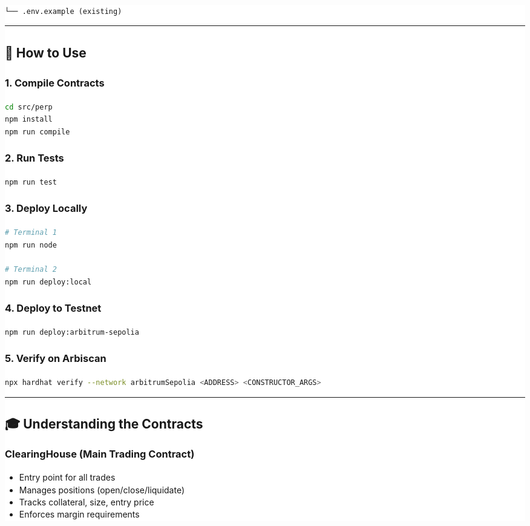 ```
└── .env.example (existing)
```

---

## 🔧 How to Use

### **1. Compile Contracts**

```bash
cd src/perp
npm install
npm run compile
```

### **2. Run Tests**

```bash
npm run test
```

### **3. Deploy Locally**

```bash
# Terminal 1
npm run node

# Terminal 2
npm run deploy:local
```

### **4. Deploy to Testnet**

```bash
npm run deploy:arbitrum-sepolia
```

### **5. Verify on Arbiscan**

```bash
npx hardhat verify --network arbitrumSepolia <ADDRESS> <CONSTRUCTOR_ARGS>
```

---

## 🎓 Understanding the Contracts

### **ClearingHouse** (Main Trading Contract)

- Entry point for all trades
- Manages positions (open/close/liquidate)
- Tracks collateral, size, entry price
- Enforces margin requirements
